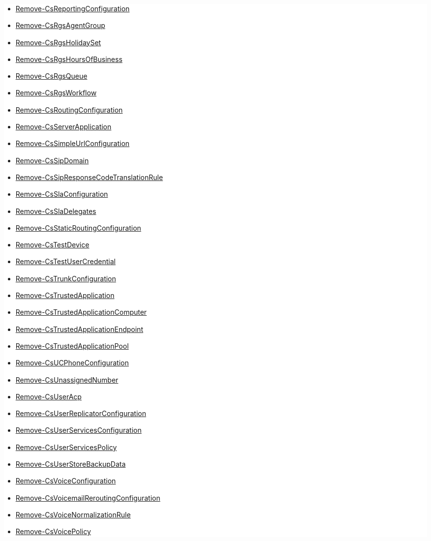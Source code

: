   - [Remove-CsReportingConfiguration](https://technet.microsoft.com/library/JJ204711(v=OCS.15))

  - [Remove-CsRgsAgentGroup](https://technet.microsoft.com/library/Gg398969(v=OCS.15))

  - [Remove-CsRgsHolidaySet](https://technet.microsoft.com/library/Gg398521(v=OCS.15))

  - [Remove-CsRgsHoursOfBusiness](https://technet.microsoft.com/library/Gg398568(v=OCS.15))

  - [Remove-CsRgsQueue](https://technet.microsoft.com/library/Gg398576(v=OCS.15))

  - [Remove-CsRgsWorkflow](https://technet.microsoft.com/library/Gg398765(v=OCS.15))

  - [Remove-CsRoutingConfiguration](https://technet.microsoft.com/library/Gg398643(v=OCS.15))

  - [Remove-CsServerApplication](https://technet.microsoft.com/library/Gg398366(v=OCS.15))

  - [Remove-CsSimpleUrlConfiguration](https://technet.microsoft.com/library/Gg398515(v=OCS.15))

  - [Remove-CsSipDomain](https://technet.microsoft.com/library/Gg398865(v=OCS.15))

  - [Remove-CsSipResponseCodeTranslationRule](https://technet.microsoft.com/library/Gg412932(v=OCS.15))

  - [Remove-CsSlaConfiguration](https://technet.microsoft.com/library/Mt703201(v=OCS.15))

  - [Remove-CsSlaDelegates](https://technet.microsoft.com/library/Mt703203(v=OCS.15))

  - [Remove-CsStaticRoutingConfiguration](https://technet.microsoft.com/library/Gg398668(v=OCS.15))

  - [Remove-CsTestDevice](https://technet.microsoft.com/library/Gg398790(v=OCS.15))

  - [Remove-CsTestUserCredential](https://technet.microsoft.com/library/JJ204870(v=OCS.15))

  - [Remove-CsTrunkConfiguration](https://technet.microsoft.com/library/Gg425943(v=OCS.15))

  - [Remove-CsTrustedApplication](https://technet.microsoft.com/library/Gg398176(v=OCS.15))

  - [Remove-CsTrustedApplicationComputer](https://technet.microsoft.com/library/Gg398838(v=OCS.15))

  - [Remove-CsTrustedApplicationEndpoint](https://technet.microsoft.com/library/Gg398837(v=OCS.15))

  - [Remove-CsTrustedApplicationPool](https://technet.microsoft.com/library/Gg398750(v=OCS.15))

  - [Remove-CsUCPhoneConfiguration](https://technet.microsoft.com/library/Gg398249(v=OCS.15))

  - [Remove-CsUnassignedNumber](https://technet.microsoft.com/library/Gg398209(v=OCS.15))

  - [Remove-CsUserAcp](https://technet.microsoft.com/library/Gg398982(v=OCS.15))

  - [Remove-CsUserReplicatorConfiguration](https://technet.microsoft.com/library/Gg425738(v=OCS.15))

  - [Remove-CsUserServicesConfiguration](https://technet.microsoft.com/library/Gg398722(v=OCS.15))

  - [Remove-CsUserServicesPolicy](https://technet.microsoft.com/library/JJ204629(v=OCS.15))

  - [Remove-CsUserStoreBackupData](https://technet.microsoft.com/library/JJ205003(v=OCS.15))

  - [Remove-CsVoiceConfiguration](https://technet.microsoft.com/library/Gg398804(v=OCS.15))

  - [Remove-CsVoicemailReroutingConfiguration](https://technet.microsoft.com/library/Gg398573(v=OCS.15))

  - [Remove-CsVoiceNormalizationRule](https://technet.microsoft.com/library/Gg398501(v=OCS.15))

  - [Remove-CsVoicePolicy](https://technet.microsoft.com/library/Gg398309(v=OCS.15))
